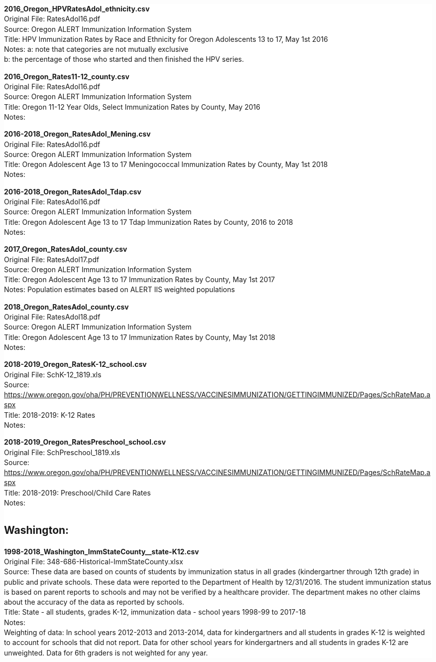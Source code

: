 **2016_Oregon_HPVRatesAdol_ethnicity.csv**  
Original File: RatesAdol16.pdf  
Source: Oregon ALERT Immunization Information System  
Title: HPV Immunization Rates by Race and Ethnicity for Oregon Adolescents 13 to 17, May 1st 2016  
Notes: a: note that categories are not mutually exclusive  
b: the percentage of those who started and then finished the HPV series.  
  
**2016_Oregon_Rates11-12_county.csv**  
Original File: RatesAdol16.pdf  
Source: Oregon ALERT Immunization Information System  
Title: Oregon 11-12 Year Olds, Select Immunization Rates by County, May 2016  
Notes:  
  
**2016-2018_Oregon_RatesAdol_Mening.csv**  
Original File: RatesAdol16.pdf  
Source: Oregon ALERT Immunization Information System  
Title: Oregon Adolescent Age 13 to 17 Meningococcal Immunization Rates by County, May 1st 2018  
Notes:  

**2016-2018_Oregon_RatesAdol_Tdap.csv**  
Original File: RatesAdol16.pdf  
Source: Oregon ALERT Immunization Information System  
Title: Oregon Adolescent Age 13 to 17 Tdap Immunization Rates by County, 2016 to 2018  
Notes:  
  
**2017_Oregon_RatesAdol_county.csv**  
Original File: RatesAdol17.pdf  
Source: Oregon ALERT Immunization Information System  
Title: Oregon Adolescent Age 13 to 17 Immunization Rates by County, May 1st 2017  
Notes: Population estimates based on ALERT IIS weighted populations  
  
**2018_Oregon_RatesAdol_county.csv**  
Original File: RatesAdol18.pdf  
Source: Oregon ALERT Immunization Information System  
Title: Oregon Adolescent Age 13 to 17 Immunization Rates by County, May 1st 2018  
Notes:  

**2018-2019_Oregon_RatesK-12_school.csv**  
Original File: SchK-12_1819.xls  
Source:  https://www.oregon.gov/oha/PH/PREVENTIONWELLNESS/VACCINESIMMUNIZATION/GETTINGIMMUNIZED/Pages/SchRateMap.aspx  
Title:  2018-2019: K-12 Rates  
Notes:  

**2018-2019_Oregon_RatesPreschool_school.csv**  
Original File: SchPreschool_1819.xls  
Source:  https://www.oregon.gov/oha/PH/PREVENTIONWELLNESS/VACCINESIMMUNIZATION/GETTINGIMMUNIZED/Pages/SchRateMap.aspx  
Title: 2018-2019: Preschool/Child Care Rates  
Notes:  
  
## Washington:

**1998-2018_Washington_ImmStateCounty__state-K12.csv**  
Original File: 348-686-Historical-ImmStateCounty.xlsx  
Source: These data are based on counts of students by immunization status in all grades (kindergartner through 12th grade) in public and private schools.  These data were reported to the Department of Health by 12/31/2016.  The student immunization status is based on parent reports to schools and may not be verified by a healthcare provider.  The department makes no other claims about the accuracy of the data as reported by schools.  
Title: State - all students, grades K-12, immunization data - school years 1998-99 to 2017-18  
Notes:   
Weighting of data: In school years 2012-2013 and 2013-2014, data for kindergartners and all students in grades K-12 is weighted to account for schools that did not report.  Data for other school years for kindergartners and all students in grades K-12 are unweighted.  Data for 6th graders is not weighted for any year.   